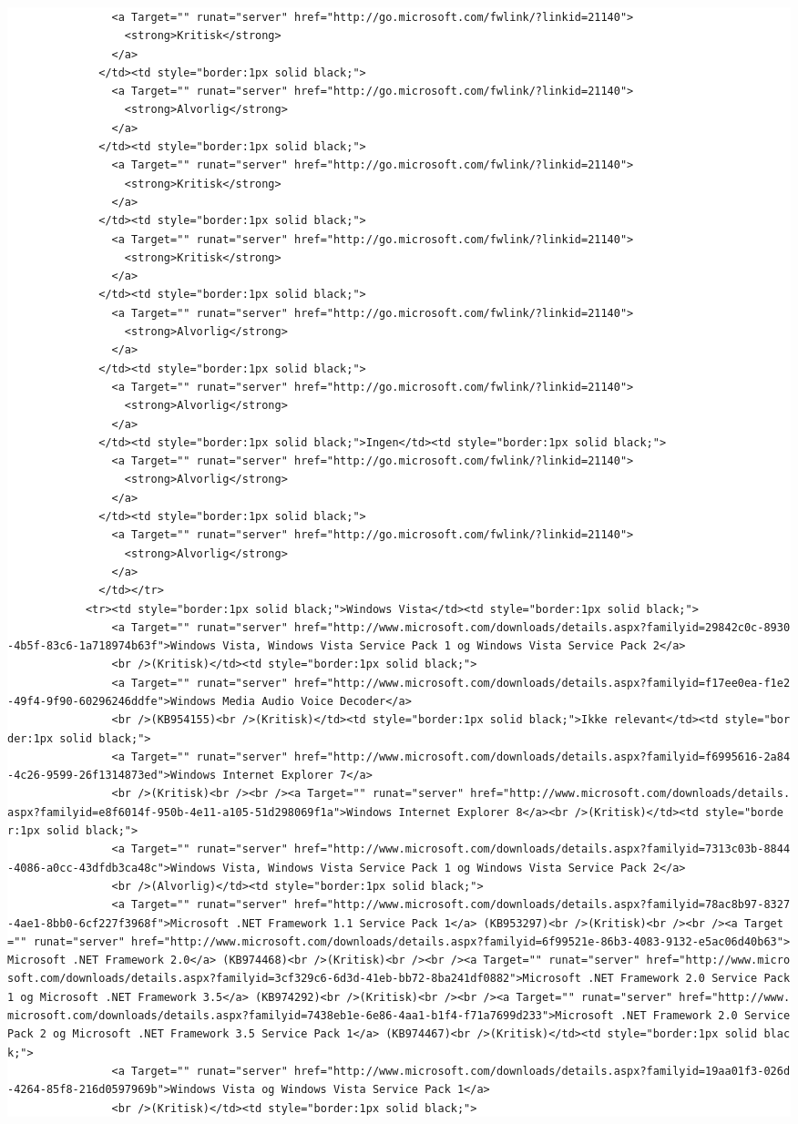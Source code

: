                     <a Target="" runat="server" href="http://go.microsoft.com/fwlink/?linkid=21140">
                      <strong>Kritisk</strong>
                    </a>
                  </td><td style="border:1px solid black;">
                    <a Target="" runat="server" href="http://go.microsoft.com/fwlink/?linkid=21140">
                      <strong>Alvorlig</strong>
                    </a>
                  </td><td style="border:1px solid black;">
                    <a Target="" runat="server" href="http://go.microsoft.com/fwlink/?linkid=21140">
                      <strong>Kritisk</strong>
                    </a>
                  </td><td style="border:1px solid black;">
                    <a Target="" runat="server" href="http://go.microsoft.com/fwlink/?linkid=21140">
                      <strong>Kritisk</strong>
                    </a>
                  </td><td style="border:1px solid black;">
                    <a Target="" runat="server" href="http://go.microsoft.com/fwlink/?linkid=21140">
                      <strong>Alvorlig</strong>
                    </a>
                  </td><td style="border:1px solid black;">
                    <a Target="" runat="server" href="http://go.microsoft.com/fwlink/?linkid=21140">
                      <strong>Alvorlig</strong>
                    </a>
                  </td><td style="border:1px solid black;">Ingen</td><td style="border:1px solid black;">
                    <a Target="" runat="server" href="http://go.microsoft.com/fwlink/?linkid=21140">
                      <strong>Alvorlig</strong>
                    </a>
                  </td><td style="border:1px solid black;">
                    <a Target="" runat="server" href="http://go.microsoft.com/fwlink/?linkid=21140">
                      <strong>Alvorlig</strong>
                    </a>
                  </td></tr>
                <tr><td style="border:1px solid black;">Windows Vista</td><td style="border:1px solid black;">
                    <a Target="" runat="server" href="http://www.microsoft.com/downloads/details.aspx?familyid=29842c0c-8930-4b5f-83c6-1a718974b63f">Windows Vista, Windows Vista Service Pack 1 og Windows Vista Service Pack 2</a>
                    <br />(Kritisk)</td><td style="border:1px solid black;">
                    <a Target="" runat="server" href="http://www.microsoft.com/downloads/details.aspx?familyid=f17ee0ea-f1e2-49f4-9f90-60296246ddfe">Windows Media Audio Voice Decoder</a>
                    <br />(KB954155)<br />(Kritisk)</td><td style="border:1px solid black;">Ikke relevant</td><td style="border:1px solid black;">
                    <a Target="" runat="server" href="http://www.microsoft.com/downloads/details.aspx?familyid=f6995616-2a84-4c26-9599-26f1314873ed">Windows Internet Explorer 7</a>
                    <br />(Kritisk)<br /><br /><a Target="" runat="server" href="http://www.microsoft.com/downloads/details.aspx?familyid=e8f6014f-950b-4e11-a105-51d298069f1a">Windows Internet Explorer 8</a><br />(Kritisk)</td><td style="border:1px solid black;">
                    <a Target="" runat="server" href="http://www.microsoft.com/downloads/details.aspx?familyid=7313c03b-8844-4086-a0cc-43dfdb3ca48c">Windows Vista, Windows Vista Service Pack 1 og Windows Vista Service Pack 2</a>
                    <br />(Alvorlig)</td><td style="border:1px solid black;">
                    <a Target="" runat="server" href="http://www.microsoft.com/downloads/details.aspx?familyid=78ac8b97-8327-4ae1-8bb0-6cf227f3968f">Microsoft .NET Framework 1.1 Service Pack 1</a> (KB953297)<br />(Kritisk)<br /><br /><a Target="" runat="server" href="http://www.microsoft.com/downloads/details.aspx?familyid=6f99521e-86b3-4083-9132-e5ac06d40b63">Microsoft .NET Framework 2.0</a> (KB974468)<br />(Kritisk)<br /><br /><a Target="" runat="server" href="http://www.microsoft.com/downloads/details.aspx?familyid=3cf329c6-6d3d-41eb-bb72-8ba241df0882">Microsoft .NET Framework 2.0 Service Pack 1 og Microsoft .NET Framework 3.5</a> (KB974292)<br />(Kritisk)<br /><br /><a Target="" runat="server" href="http://www.microsoft.com/downloads/details.aspx?familyid=7438eb1e-6e86-4aa1-b1f4-f71a7699d233">Microsoft .NET Framework 2.0 Service Pack 2 og Microsoft .NET Framework 3.5 Service Pack 1</a> (KB974467)<br />(Kritisk)</td><td style="border:1px solid black;">
                    <a Target="" runat="server" href="http://www.microsoft.com/downloads/details.aspx?familyid=19aa01f3-026d-4264-85f8-216d0597969b">Windows Vista og Windows Vista Service Pack 1</a>
                    <br />(Kritisk)</td><td style="border:1px solid black;">